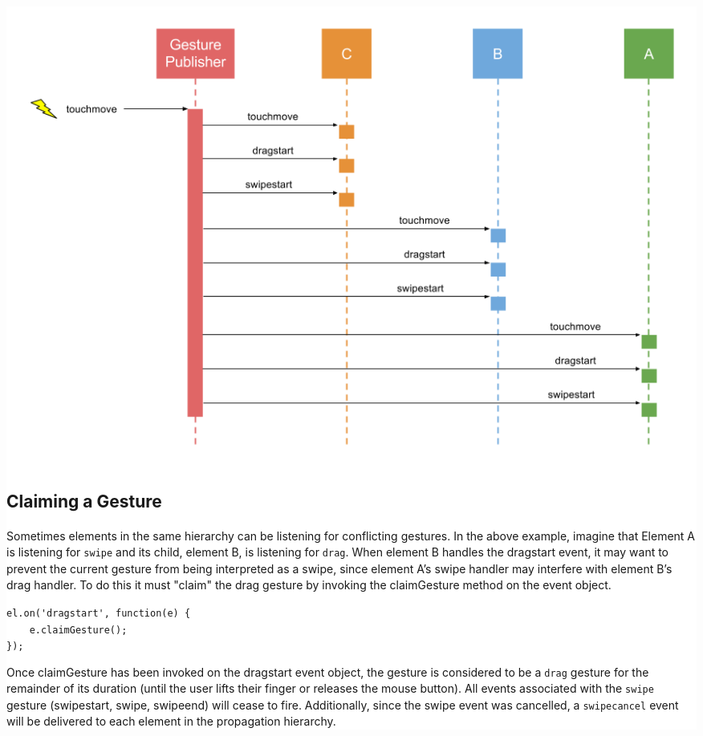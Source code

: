 ![Gesture Propagation](images/gesture-propagation.png)

## Claiming a Gesture

Sometimes elements in the same hierarchy can be listening for conflicting
gestures.  In the above example, imagine that Element A is listening for
`swipe` and its child, element B, is listening for `drag`.   When element B
handles the dragstart event, it may want to prevent the current gesture
from being interpreted as a swipe, since element A’s swipe handler may
interfere with element B’s drag handler.   To do this it must "claim" the
drag gesture by invoking the claimGesture method on the event object.

    el.on('dragstart', function(e) {
        e.claimGesture();
    });

Once claimGesture has been invoked on the dragstart event object, the
gesture is considered to be a `drag` gesture for the remainder of its
duration (until the user lifts their finger or releases the mouse button).
All events associated with the `swipe` gesture (swipestart, swipe, swipeend)
will cease to fire.  Additionally, since the swipe event was cancelled, a
`swipecancel` event will be delivered to each element in the propagation
hierarchy.
